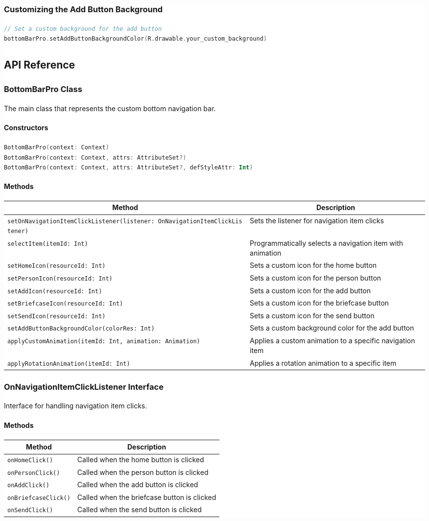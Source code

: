 ### Customizing the Add Button Background

```kotlin
// Set a custom background for the add button
bottomBarPro.setAddButtonBackgroundColor(R.drawable.your_custom_background)
```

## API Reference

### BottomBarPro Class

The main class that represents the custom bottom navigation bar.

#### Constructors

```kotlin
BottomBarPro(context: Context)
BottomBarPro(context: Context, attrs: AttributeSet?)
BottomBarPro(context: Context, attrs: AttributeSet?, defStyleAttr: Int)
```

#### Methods

| Method | Description |
|--------|-------------|
| `setOnNavigationItemClickListener(listener: OnNavigationItemClickListener)` | Sets the listener for navigation item clicks |
| `selectItem(itemId: Int)` | Programmatically selects a navigation item with animation |
| `setHomeIcon(resourceId: Int)` | Sets a custom icon for the home button |
| `setPersonIcon(resourceId: Int)` | Sets a custom icon for the person button |
| `setAddIcon(resourceId: Int)` | Sets a custom icon for the add button |
| `setBriefcaseIcon(resourceId: Int)` | Sets a custom icon for the briefcase button |
| `setSendIcon(resourceId: Int)` | Sets a custom icon for the send button |
| `setAddButtonBackgroundColor(colorRes: Int)` | Sets a custom background color for the add button |
| `applyCustomAnimation(itemId: Int, animation: Animation)` | Applies a custom animation to a specific navigation item |
| `applyRotationAnimation(itemId: Int)` | Applies a rotation animation to a specific item |

### OnNavigationItemClickListener Interface

Interface for handling navigation item clicks.

#### Methods

| Method | Description |
|--------|-------------|
| `onHomeClick()` | Called when the home button is clicked |
| `onPersonClick()` | Called when the person button is clicked |
| `onAddClick()` | Called when the add button is clicked |
| `onBriefcaseClick()` | Called when the briefcase button is clicked |
| `onSendClick()` | Called when the send button is clicked |
